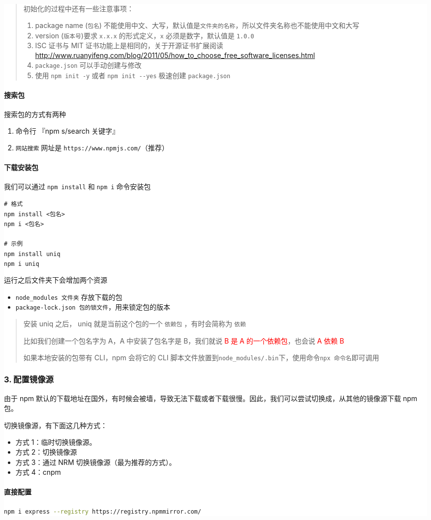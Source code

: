 > 初始化的过程中还有一些注意事项：
>
> 1. package name (`包名`) 不能使用中文、大写，默认值是`文件夹的名称`，所以文件夹名称也不能使用中文和大写
> 2. version (`版本号`)要求 `x.x.x` 的形式定义，`x` 必须是数字，默认值是 `1.0.0`
> 3. ISC 证书与 MIT 证书功能上是相同的，关于开源证书扩展阅读 http://www.ruanyifeng.com/blog/2011/05/how_to_choose_free_software_licenses.html
> 4. `package.json` 可以手动创建与修改
> 5. 使用 `npm init -y` 或者 `npm init --yes` 极速创建 `package.json`

#### 搜索包

搜索包的方式有两种

1. 命令行 『npm s/search 关键字』

2. `网站搜索` 网址是 `https://www.npmjs.com/`（推荐）

#### 下载安装包

我们可以通过 `npm install` 和 `npm i` 命令安装包

```shell
# 格式
npm install <包名>
npm i <包名>

# 示例
npm install uniq
npm i uniq
```

运行之后文件夹下会增加两个资源

- `node_modules 文件夹` 存放下载的包
- `package-lock.json 包的锁文件`，用来锁定包的版本

>安装 uniq 之后， uniq 就是当前这个包的一个 `依赖包` ，有时会简称为 `依赖`
>
>比如我们创建一个包名字为 A，A 中安装了包名字是 B，我们就说 <span style="color:red">B 是 A 的一个依赖包</span>，也会说 <span style="color:red">A 依赖 B</span>
>
> 如果本地安装的包带有 CLI，npm 会将它的 CLI 脚本文件放置到`node_modules/.bin`下，使用命令`npx 命令名`即可调用

### 3. 配置镜像源

由于 npm 默认的下载地址在国外，有时候会被墙，导致无法下载或者下载很慢。因此，我们可以尝试切换成，从其他的镜像源下载 npm 包。

切换镜像源，有下面这几种方式：

- 方式 1：临时切换镜像源。
- 方式 2：切换镜像源
- 方式 3：通过 NRM 切换镜像源（最为推荐的方式）。
- 方式 4：cnpm

#### 直接配置

```sh
npm i express --registry https://registry.npmmirror.com/
```
